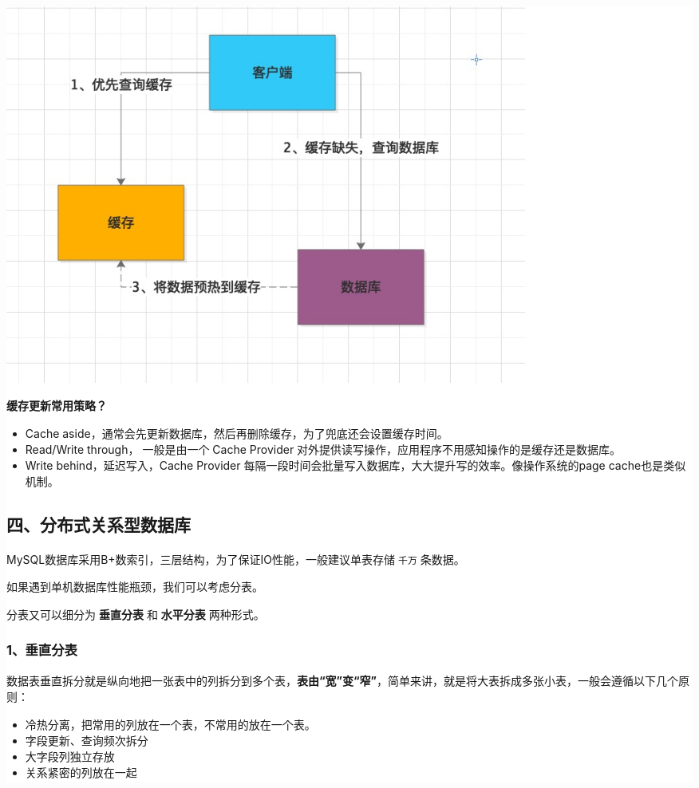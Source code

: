 <div align="left">
    <img src="/images/arch/system/4-5.jpg" width="650px">
</div>

**缓存更新常用策略？**

* Cache aside，通常会先更新数据库，然后再删除缓存，为了兜底还会设置缓存时间。
* Read/Write through， 一般是由一个 Cache Provider 对外提供读写操作，应用程序不用感知操作的是缓存还是数据库。
* Write behind，延迟写入，Cache Provider 每隔一段时间会批量写入数据库，大大提升写的效率。像操作系统的page cache也是类似机制。


## 四、分布式关系型数据库

MySQL数据库采用B+数索引，三层结构，为了保证IO性能，一般建议单表存储 `千万` 条数据。

如果遇到单机数据库性能瓶颈，我们可以考虑分表。

分表又可以细分为 **垂直分表** 和 **水平分表** 两种形式。

### 1、垂直分表

数据表垂直拆分就是纵向地把一张表中的列拆分到多个表，**表由“宽”变“窄”**，简单来讲，就是将大表拆成多张小表，一般会遵循以下几个原则：

* 冷热分离，把常用的列放在一个表，不常用的放在一个表。
* 字段更新、查询频次拆分
* 大字段列独立存放
* 关系紧密的列放在一起
